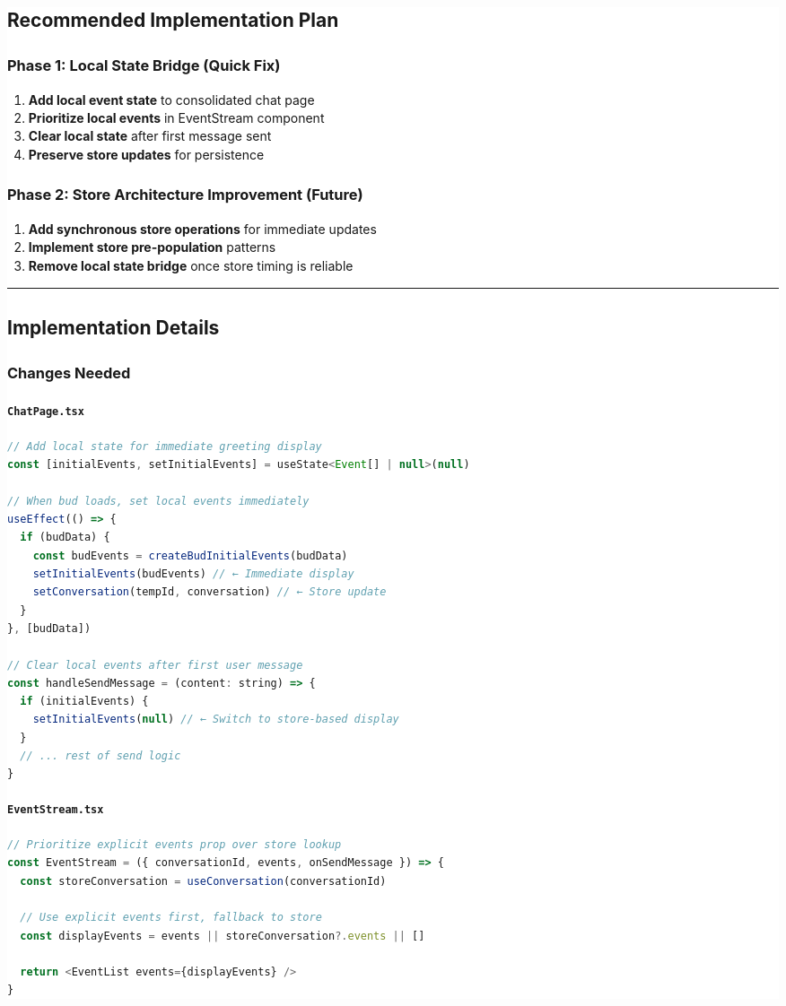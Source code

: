 
## Recommended Implementation Plan

### Phase 1: Local State Bridge (Quick Fix)

1. **Add local event state** to consolidated chat page
2. **Prioritize local events** in EventStream component  
3. **Clear local state** after first message sent
4. **Preserve store updates** for persistence

### Phase 2: Store Architecture Improvement (Future)

1. **Add synchronous store operations** for immediate updates
2. **Implement store pre-population** patterns
3. **Remove local state bridge** once store timing is reliable

---

## Implementation Details

### Changes Needed

#### `ChatPage.tsx`
```javascript
// Add local state for immediate greeting display
const [initialEvents, setInitialEvents] = useState<Event[] | null>(null)

// When bud loads, set local events immediately
useEffect(() => {
  if (budData) {
    const budEvents = createBudInitialEvents(budData)
    setInitialEvents(budEvents) // ← Immediate display
    setConversation(tempId, conversation) // ← Store update
  }
}, [budData])

// Clear local events after first user message
const handleSendMessage = (content: string) => {
  if (initialEvents) {
    setInitialEvents(null) // ← Switch to store-based display
  }
  // ... rest of send logic
}
```

#### `EventStream.tsx`
```javascript
// Prioritize explicit events prop over store lookup
const EventStream = ({ conversationId, events, onSendMessage }) => {
  const storeConversation = useConversation(conversationId)
  
  // Use explicit events first, fallback to store
  const displayEvents = events || storeConversation?.events || []
  
  return <EventList events={displayEvents} />
}
```
